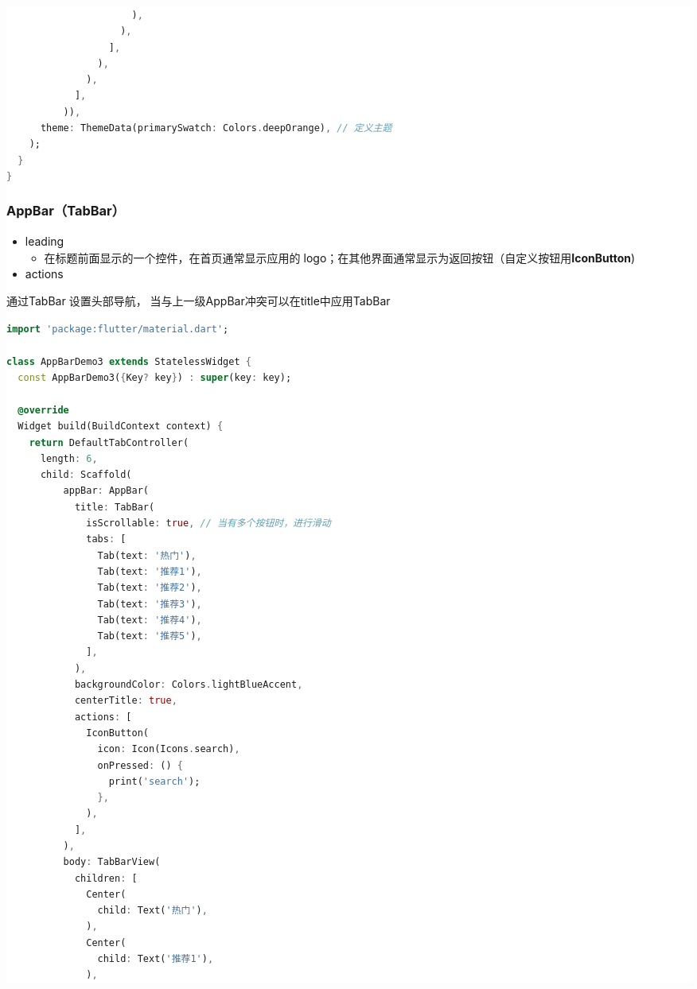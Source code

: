```dart
                      ),
                    ),
                  ],
                ),
              ),
            ],
          )),
      theme: ThemeData(primarySwatch: Colors.deepOrange), // 定义主题
    );
  }
}
```

### AppBar（TabBar）

- leading
  - 在标题前面显示的一个控件，在首页通常显示应用的 logo；在其他界面通常显示为返回按钮（自定义按钮用**IconButton**) 
- actions

通过TabBar  设置头部导航， 当与上一级AppBar冲突可以在title中应用TabBar



```dart
import 'package:flutter/material.dart';

class AppBarDemo3 extends StatelessWidget {
  const AppBarDemo3({Key? key}) : super(key: key);

  @override
  Widget build(BuildContext context) {
    return DefaultTabController(
      length: 6,
      child: Scaffold(
          appBar: AppBar(
            title: TabBar(
              isScrollable: true, // 当有多个按钮时，进行滑动
              tabs: [
                Tab(text: '热门'),
                Tab(text: '推荐1'),
                Tab(text: '推荐2'),
                Tab(text: '推荐3'),
                Tab(text: '推荐4'),
                Tab(text: '推荐5'),
              ],
            ),
            backgroundColor: Colors.lightBlueAccent,
            centerTitle: true,
            actions: [
              IconButton(
                icon: Icon(Icons.search),
                onPressed: () {
                  print('search');
                },
              ),
            ],
          ),
          body: TabBarView(
            children: [
              Center(
                child: Text('热门'),
              ),
              Center(
                child: Text('推荐1'),
              ),
```